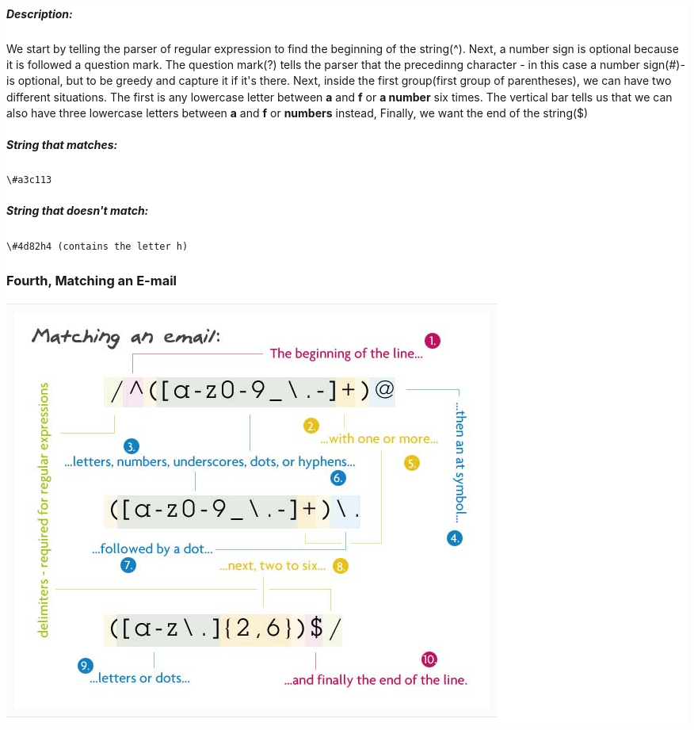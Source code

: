 
##### Description:

We start by telling the parser of regular expression to find the beginning of the string(^). Next, a number sign is optional because it is followed a question mark. The question mark(?) tells the parser that the precedinng character - in this case a number sign(#)- is optional, but to be greedy and capture it if it's there.
Next, inside the first group(first group of parentheses), we can have two different situations. The first is any lowercase letter between **a** and **f** or **a number** six times.
The vertical bar tells us that we can also have three lowercase letters between **a** and **f** or **numbers** instead, Finally, we want the end of the string($)


##### String that matches:

```
\#a3c113
```


##### String that doesn't match:

```
\#4d82h4 (contains the letter h)
```


### Fourth, Matching an E-mail

![](/img/Image/NaturalLanguageProcessing/NLPLabs/2017-11-11-Regular_Expression/E-mail.png)

